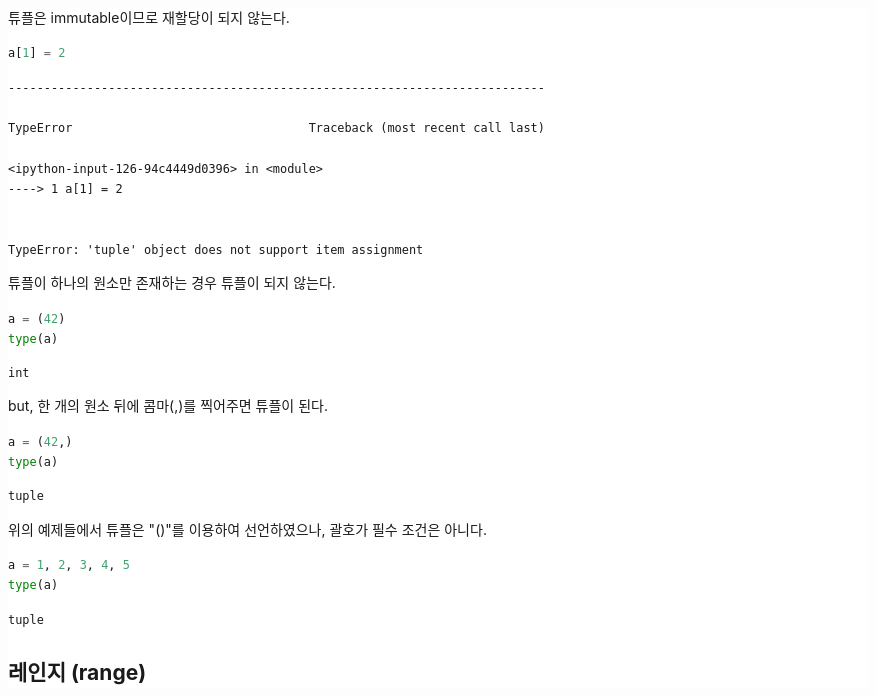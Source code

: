 

튜플은 immutable이므로 재할당이 되지 않는다.


```python
a[1] = 2
```


    ---------------------------------------------------------------------------

    TypeError                                 Traceback (most recent call last)

    <ipython-input-126-94c4449d0396> in <module>
    ----> 1 a[1] = 2
    

    TypeError: 'tuple' object does not support item assignment




튜플이 하나의 원소만 존재하는 경우 튜플이 되지 않는다.


```python
a = (42)
type(a)
```




    int




but, 한 개의 원소 뒤에 콤마(,)를 찍어주면 튜플이 된다.


```python
a = (42,)
type(a)
```




    tuple




위의 예제들에서 튜플은 "()"를 이용하여 선언하였으나, 괄호가 필수 조건은 아니다.


```python
a = 1, 2, 3, 4, 5
type(a)
```




    tuple


## 레인지 (range)
